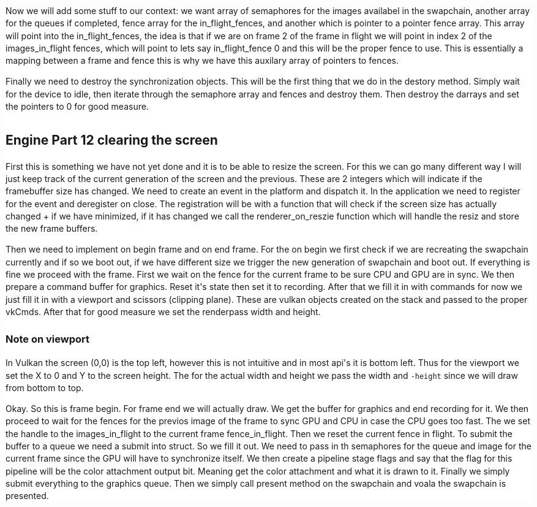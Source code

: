 Now we will add some stuff to our context: we want array of semaphores for the images availabel in the swapchain,
another array for the queues if completed, fence array for the in_flight_fences, and another which is pointer to a pointer
fence array. This array will point into the in_flight_fences, the idea is that if we are on frame 2 of the frame in flight
we will point in index 2 of the images_in_flight fences, which will point to lets say in_flight_fence 0 and this will be
the proper fence to use. This is essentially a mapping between a frame and fence this is why we have this auxilary array
of pointers to fences.

Finally we need to destroy the synchronization objects. This will be the first thing that we do in the destory method.
Simply wait for the device to idle, then iterate through the semaphore array and fences and destroy them. Then destroy
the darrays and set the pointers to 0 for good measure.

## Engine Part 12 clearing the screen
First this is something we have not yet done and it is to be able to resize the screen. For this
we can go many different way I will just keep track of the current generation of the screen and the
previous. These are 2 integers which will indicate if the framebuffer size has changed. We need
to create an event in the platform and dispatch it. In the application we need to register
for the event and deregister on close. The registration will be with a function that will check
if the screen size has actually changed + if we have minimized, if it has changed we call the
renderer_on_reszie function which will handle the resiz and store the new frame buffers.

Then we need to implement on begin frame and on end frame. For the on begin we first check if
we are recreating the swapchain currently and if so we boot out, if we have different size
we trigger the new generation of swapchain and boot out. If everything is fine
we proceed with the frame. First we wait on the fence for the current frame to be sure
CPU and GPU are in sync. We then prepare a command buffer for graphics. Reset it's state
then set it to recording. After that we fill it in with commands for now we just fill it
in with a viewport and scissors (clipping plane). These are vulkan objects created on the stack
and passed to the proper vkCmds. After that for good measure we set the renderpass width and height.


### Note on viewport
In Vulkan the screen (0,0) is the top left, however this is not intuitive and in most api's it is
bottom left. Thus for the viewport we set the X to 0 and Y to the screen height. The for the
actual width and height we pass the width and `-height` since we will draw from bottom to top.

Okay. So this is frame begin. For frame end we will actually draw. We get the buffer for graphics
and end recording for it. We then proceed to wait for the fences for the previos image of the frame
to sync GPU and CPU in case the CPU goes too fast. The we set the handle to the images_in_flight
to the current frame fence_in_flight. Then we reset the current fence in flight.
To submit the buffer to a queue we need a submit into struct. So we fill it out. We need to pass
in th semaphores for the queue and image for the current frame since the GPU will have to synchronize
itself. We then create a pipeline stage flags and say that the flag for this pipeline will be
the color attachment output bit. Meaning get the color attachment and what it is drawn to it. Finally
we simply submit everything to the graphics queue. Then we simply call present method on the swapchain
and voala the swapchain is presented.
